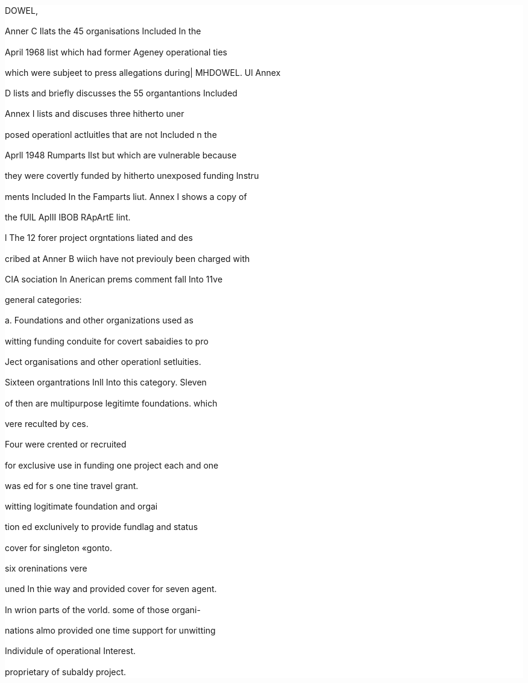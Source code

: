 DOWEL,

Anner C Ilats the 45 organisations Included In the

April 1968 list which had former Ageney operational ties

which were subjeet to press allegations during| MHDOWEL. Ul Annex

D lists and briefly discusses the 55 organtantions Included

Annex I lists and discuses three hitherto uner

posed operationl actluitles that are not Included n the

Aprll 1948 Rumparts Ilst but which are vulnerable because

they were covertly funded by hitherto unexposed funding Instru

ments Included In the Famparts liut. Annex I shows a copy of

the fUlL ApIII IBOB RApArtE lint.

l The 12 forer project orgntations liated and des

cribed at Anner B wiich have not previouly been charged with

CIA sociation In Anerican prems comment fall Into 11ve

general categories:

a. Foundations and other organizations used as

witting funding conduite for covert sabaidies to pro

Ject organisations and other operationl setluities.

Sixteen organtrations Inll Into this category. Sleven

of then are multipurpose legitimte foundations. which

vere reculted by ces.

Four were crented or recruited

for exclusive use in funding one project each and one

was ed for s one tine travel grant.

witting logitimate foundation and orgai

tion ed exclunively to provide fundlag and status

cover for singleton «gonto.

six oreninations vere

uned In thie way and provided cover for seven agent.

In wrion parts of the vorld. some of those organi-

nations almo provided one time support for unwitting

Individule of operational Interest.

proprietary of subaldy project.
